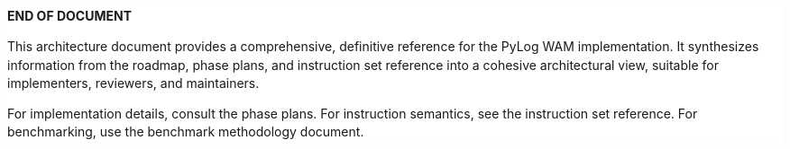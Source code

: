 
**END OF DOCUMENT**

This architecture document provides a comprehensive, definitive reference for the PyLog WAM implementation. It synthesizes information from the roadmap, phase plans, and instruction set reference into a cohesive architectural view, suitable for implementers, reviewers, and maintainers.

For implementation details, consult the phase plans. For instruction semantics, see the instruction set reference. For benchmarking, use the benchmark methodology document.
